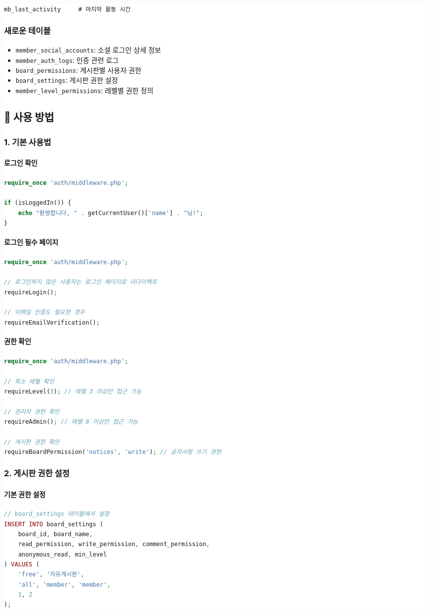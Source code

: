 ```sql
mb_last_activity     # 마지막 활동 시간
```

### 새로운 테이블
- `member_social_accounts`: 소셜 로그인 상세 정보
- `member_auth_logs`: 인증 관련 로그
- `board_permissions`: 게시판별 사용자 권한
- `board_settings`: 게시판 권한 설정
- `member_level_permissions`: 레벨별 권한 정의

## 🔧 사용 방법

### 1. 기본 사용법

#### 로그인 확인
```php
require_once 'auth/middleware.php';

if (isLoggedIn()) {
    echo "환영합니다, " . getCurrentUser()['name'] . "님!";
}
```

#### 로그인 필수 페이지
```php
require_once 'auth/middleware.php';

// 로그인하지 않은 사용자는 로그인 페이지로 리다이렉트
requireLogin();

// 이메일 인증도 필요한 경우
requireEmailVerification();
```

#### 권한 확인
```php
require_once 'auth/middleware.php';

// 최소 레벨 확인
requireLevel(3); // 레벨 3 이상만 접근 가능

// 관리자 권한 확인
requireAdmin(); // 레벨 8 이상만 접근 가능

// 게시판 권한 확인
requireBoardPermission('notices', 'write'); // 공지사항 쓰기 권한
```

### 2. 게시판 권한 설정

#### 기본 권한 설정
```php
// board_settings 테이블에서 설정
INSERT INTO board_settings (
    board_id, board_name,
    read_permission, write_permission, comment_permission,
    anonymous_read, min_level
) VALUES (
    'free', '자유게시판',
    'all', 'member', 'member',
    1, 2
);
```
